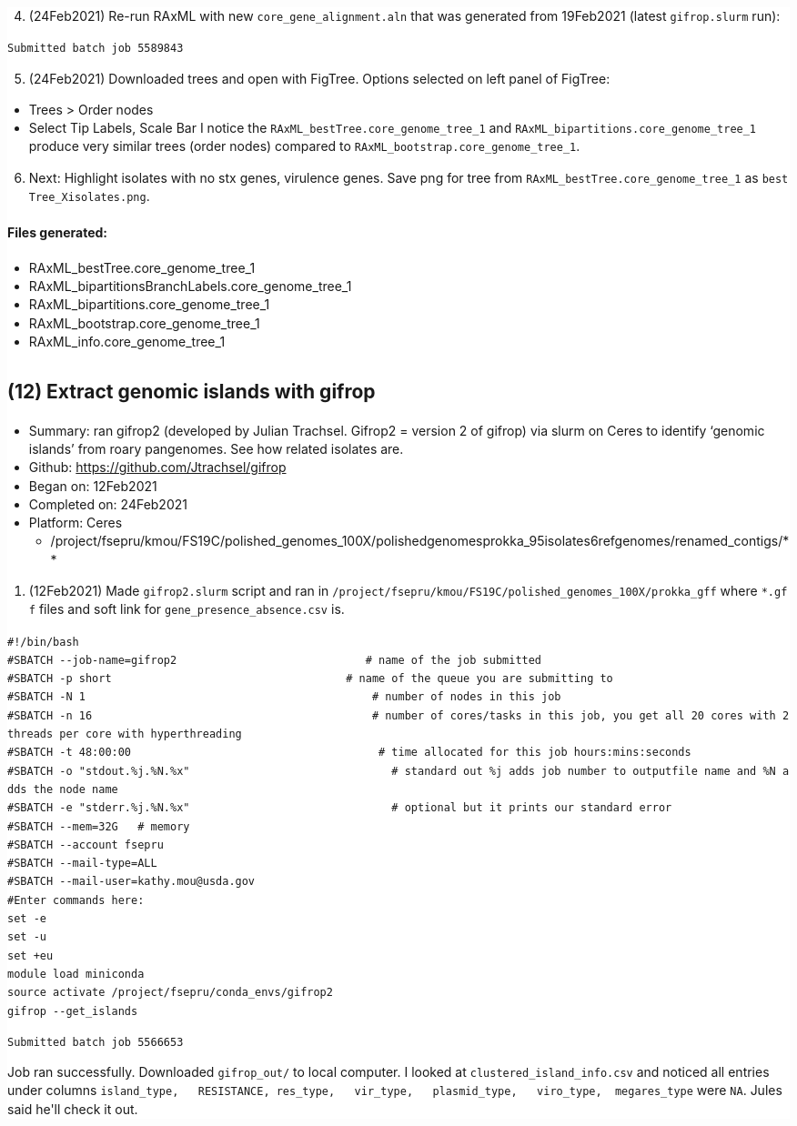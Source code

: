 4. (24Feb2021) Re-run RAxML with new `core_gene_alignment.aln` that was generated from 19Feb2021 (latest `gifrop.slurm` run):
```
Submitted batch job 5589843
```

5. (24Feb2021) Downloaded trees and open with FigTree. Options selected on left panel of FigTree:
  * Trees > Order nodes
  * Select Tip Labels, Scale Bar
I notice the `RAxML_bestTree.core_genome_tree_1` and `RAxML_bipartitions.core_genome_tree_1` produce very similar trees (order nodes) compared to `RAxML_bootstrap.core_genome_tree_1`.

6. Next: Highlight isolates with no stx genes, virulence genes. Save png for tree from `RAxML_bestTree.core_genome_tree_1` as `bestTree_Xisolates.png`.

#### Files generated:
* RAxML_bestTree.core_genome_tree_1
* RAxML_bipartitionsBranchLabels.core_genome_tree_1
* RAxML_bipartitions.core_genome_tree_1
* RAxML_bootstrap.core_genome_tree_1
* RAxML_info.core_genome_tree_1

## (12) Extract genomic islands with gifrop
* Summary: ran gifrop2 (developed by Julian Trachsel. Gifrop2 = version 2 of gifrop) via slurm on Ceres to identify ‘genomic islands’ from roary pangenomes. See how related isolates are.
* Github: https://github.com/Jtrachsel/gifrop
* Began on: 12Feb2021
* Completed on: 24Feb2021
* Platform: Ceres
  * /project/fsepru/kmou/FS19C/polished_genomes_100X/polishedgenomesprokka_95isolates6refgenomes/renamed_contigs/**

1. (12Feb2021) Made `gifrop2.slurm` script and ran in `/project/fsepru/kmou/FS19C/polished_genomes_100X/prokka_gff` where `*.gff` files and soft link for `gene_presence_absence.csv` is.
```
#!/bin/bash
#SBATCH --job-name=gifrop2                             # name of the job submitted
#SBATCH -p short                                    # name of the queue you are submitting to
#SBATCH -N 1                                            # number of nodes in this job
#SBATCH -n 16                                           # number of cores/tasks in this job, you get all 20 cores with 2 threads per core with hyperthreading
#SBATCH -t 48:00:00                                      # time allocated for this job hours:mins:seconds
#SBATCH -o "stdout.%j.%N.%x"                               # standard out %j adds job number to outputfile name and %N adds the node name
#SBATCH -e "stderr.%j.%N.%x"                               # optional but it prints our standard error
#SBATCH --mem=32G   # memory
#SBATCH --account fsepru
#SBATCH --mail-type=ALL
#SBATCH --mail-user=kathy.mou@usda.gov
#Enter commands here:
set -e
set -u
set +eu
module load miniconda
source activate /project/fsepru/conda_envs/gifrop2
gifrop --get_islands
```
```
Submitted batch job 5566653
```
Job ran successfully. Downloaded `gifrop_out/` to local computer. I looked at `clustered_island_info.csv` and noticed all entries under columns `island_type,	RESISTANCE,	res_type,	vir_type,	plasmid_type,	viro_type,	megares_type` were `NA`. Jules said he'll check it out.
